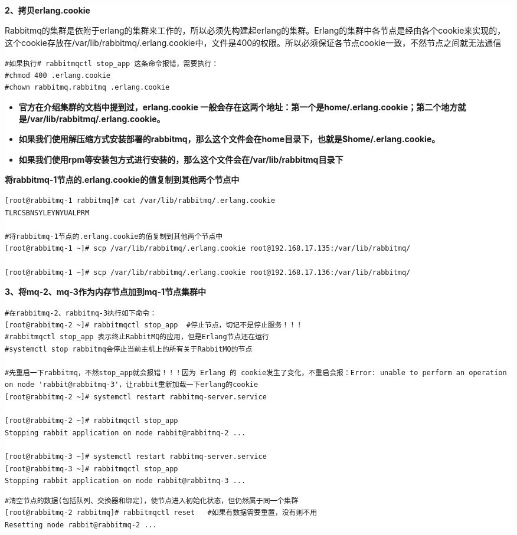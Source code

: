 **2、拷贝erlang.cookie**

Rabbitmq的集群是依附于erlang的集群来工作的，所以必须先构建起erlang的集群。Erlang的集群中各节点是经由各个cookie来实现的，这个cookie存放在/var/lib/rabbitmq/.erlang.cookie中，文件是400的权限。所以必须保证各节点cookie一致，不然节点之间就无法通信

```
#如果执行# rabbitmqctl stop_app 这条命令报错，需要执行：
#chmod 400 .erlang.cookie
#chown rabbitmq.rabbitmq .erlang.cookie
```

- **官方在介绍集群的文档中提到过，erlang.cookie 一般会存在这两个地址：第一个是home/.erlang.cookie；第二个地方就是/var/lib/rabbitmq/.erlang.cookie。**


- **如果我们使用解压缩方式安装部署的rabbitmq，那么这个文件会在home目录下，也就是$home/.erlang.cookie。**


- **如果我们使用rpm等安装包方式进行安装的，那么这个文件会在/var/lib/rabbitmq目录下**

**将rabbitmq-1节点的.erlang.cookie的值复制到其他两个节点中**

```
[root@rabbitmq-1 rabbitmq]# cat /var/lib/rabbitmq/.erlang.cookie
TLRCSBNSYLEYNYUALPRM

#将rabbitmq-1节点的.erlang.cookie的值复制到其他两个节点中
[root@rabbitmq-1 ~]# scp /var/lib/rabbitmq/.erlang.cookie root@192.168.17.135:/var/lib/rabbitmq/

[root@rabbitmq-1 ~]# scp /var/lib/rabbitmq/.erlang.cookie root@192.168.17.136:/var/lib/rabbitmq/
```

**3、将mq-2、mq-3作为内存节点加到mq-1节点集群中**

```
#在rabbitmq-2、rabbitmq-3执行如下命令：
[root@rabbitmq-2 ~]# rabbitmqctl stop_app  #停止节点，切记不是停止服务！！！
#rabbitmqctl stop_app 表示终止RabbitMQ的应用，但是Erlang节点还在运行
#systemctl stop rabbitmq会停止当前主机上的所有关于RabbitMQ的节点

#先重启一下rabbitmq，不然stop_app就会报错！！！因为 Erlang 的 cookie发生了变化，不重启会报：Error: unable to perform an operation on node 'rabbit@rabbitmq-3'，让rabbit重新加载一下erlang的cookie
[root@rabbitmq-2 ~]# systemctl restart rabbitmq-server.service

[root@rabbitmq-2 ~]# rabbitmqctl stop_app
Stopping rabbit application on node rabbit@rabbitmq-2 ...

[root@rabbitmq-3 ~]# systemctl restart rabbitmq-server.service
[root@rabbitmq-3 ~]# rabbitmqctl stop_app
Stopping rabbit application on node rabbit@rabbitmq-3 ...
```

```
#清空节点的数据(包括队列、交换器和绑定)，使节点进入初始化状态，但仍然属于同一个集群
[root@rabbitmq-2 rabbitmq]# rabbitmqctl reset	#如果有数据需要重置，没有则不用
Resetting node rabbit@rabbitmq-2 ...
```
